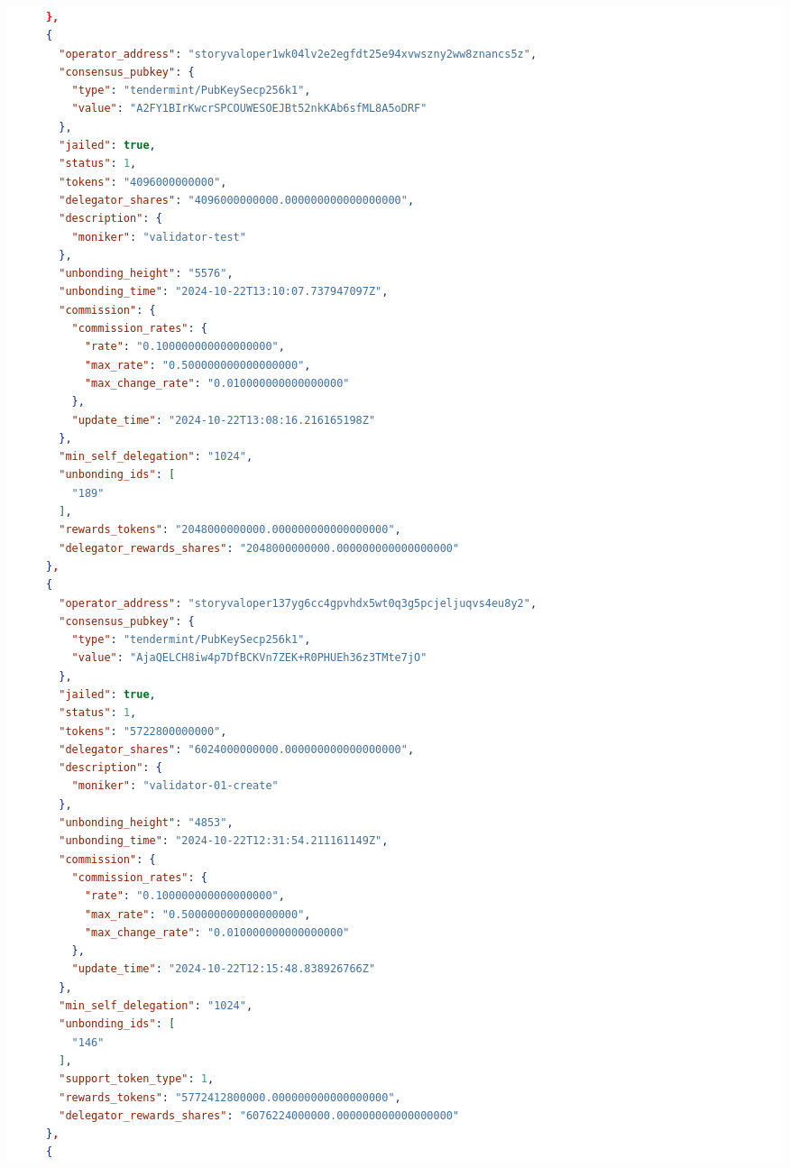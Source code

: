 ```json
      },
      {
        "operator_address": "storyvaloper1wk04lv2e2egfdt25e94xvwszny2ww8znancs5z",
        "consensus_pubkey": {
          "type": "tendermint/PubKeySecp256k1",
          "value": "A2FY1BIrKwcrSPCOUWESOEJBt52nkKAb6sfML8A5oDRF"
        },
        "jailed": true,
        "status": 1,
        "tokens": "4096000000000",
        "delegator_shares": "4096000000000.000000000000000000",
        "description": {
          "moniker": "validator-test"
        },
        "unbonding_height": "5576",
        "unbonding_time": "2024-10-22T13:10:07.737947097Z",
        "commission": {
          "commission_rates": {
            "rate": "0.100000000000000000",
            "max_rate": "0.500000000000000000",
            "max_change_rate": "0.010000000000000000"
          },
          "update_time": "2024-10-22T13:08:16.216165198Z"
        },
        "min_self_delegation": "1024",
        "unbonding_ids": [
          "189"
        ],
        "rewards_tokens": "2048000000000.000000000000000000",
        "delegator_rewards_shares": "2048000000000.000000000000000000"
      },
      {
        "operator_address": "storyvaloper137yg6cc4gpvhdx5wt0q3g5pcjeljuqvs4eu8y2",
        "consensus_pubkey": {
          "type": "tendermint/PubKeySecp256k1",
          "value": "AjaQELCH8iw4p7DfBCKVn7ZEK+R0PHUEh36z3TMte7jO"
        },
        "jailed": true,
        "status": 1,
        "tokens": "5722800000000",
        "delegator_shares": "6024000000000.000000000000000000",
        "description": {
          "moniker": "validator-01-create"
        },
        "unbonding_height": "4853",
        "unbonding_time": "2024-10-22T12:31:54.211161149Z",
        "commission": {
          "commission_rates": {
            "rate": "0.100000000000000000",
            "max_rate": "0.500000000000000000",
            "max_change_rate": "0.010000000000000000"
          },
          "update_time": "2024-10-22T12:15:48.838926766Z"
        },
        "min_self_delegation": "1024",
        "unbonding_ids": [
          "146"
        ],
        "support_token_type": 1,
        "rewards_tokens": "5772412800000.000000000000000000",
        "delegator_rewards_shares": "6076224000000.000000000000000000"
      },
      {
```